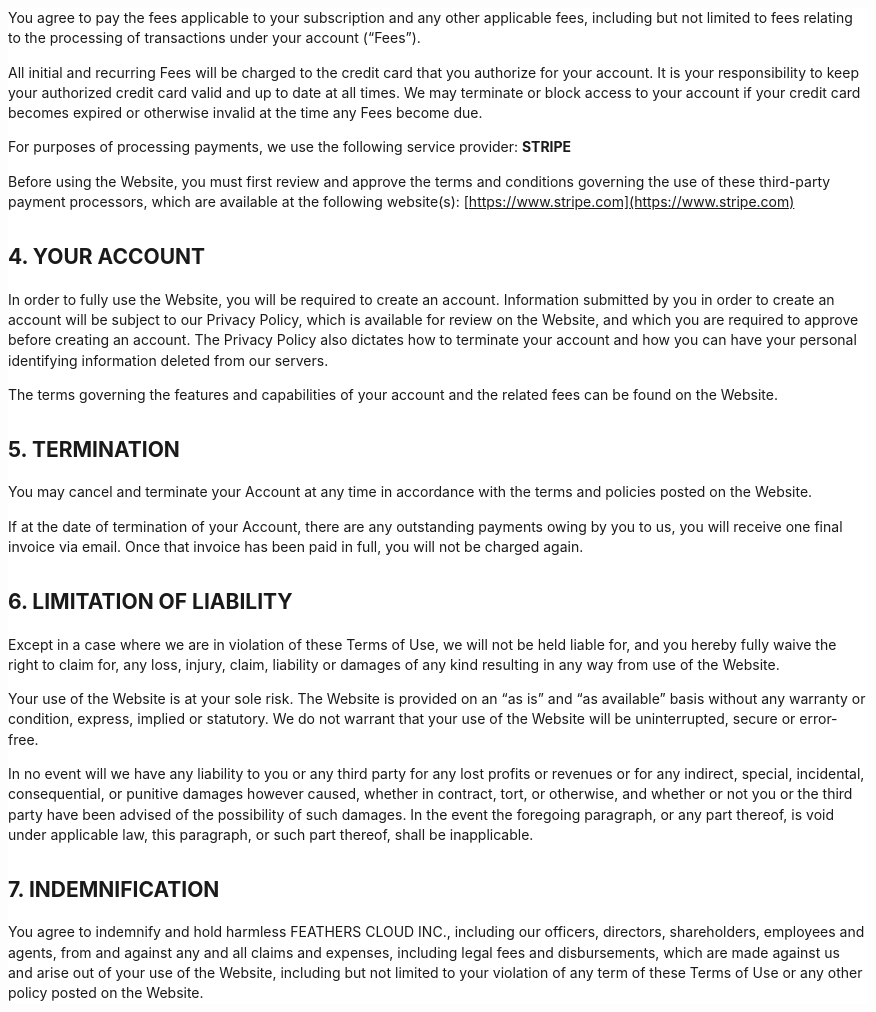 You agree to pay the fees applicable to your subscription and any other applicable fees, including but not limited to fees relating to the processing of transactions under your account (“Fees”).

All initial and recurring Fees will be charged to the credit card that you authorize for your account. It is your responsibility to keep your authorized credit card valid and up to date at all times. We may terminate or block access to your account if your credit card becomes expired or otherwise invalid at the time any Fees become due.

For purposes of processing payments, we use the following service provider: **STRIPE**

Before using the Website, you must first review and approve the terms and conditions governing the use of these third-party payment processors, which are available at the following website(s): [https://www.stripe.com](https://www.stripe.com)

## 4. YOUR ACCOUNT

In order to fully use the Website, you will be required to create an account. Information submitted by you in order to create an account will be subject to our Privacy Policy, which is available for review on the Website, and which you are required to approve before creating an account. The Privacy Policy also dictates how to terminate your account and how you can have your personal identifying information deleted from our servers.

The terms governing the features and capabilities of your account and the related fees can be found on the Website.

## 5. TERMINATION

You may cancel and terminate your Account at any time in accordance with the terms and policies posted on the Website.

If at the date of termination of your Account, there are any outstanding payments owing by you to us, you will receive one final invoice via email. Once that invoice has been paid in full, you will not be charged again.

## 6. LIMITATION OF LIABILITY

Except in a case where we are in violation of these Terms of Use, we will not be held liable for, and you hereby fully waive the right to claim for, any loss, injury, claim, liability or damages of any kind resulting in any way from use of the Website.

Your use of the Website is at your sole risk. The Website is provided on an “as is” and “as available” basis without any warranty or condition, express, implied or statutory. We do not warrant that your use of the Website will be uninterrupted, secure or error-free.

In no event will we have any liability to you or any third party for any lost profits or revenues or for any indirect, special, incidental, consequential, or punitive damages however caused, whether in contract, tort, or otherwise, and whether or not you or the third party have been advised of the possibility of such damages. In the event the foregoing paragraph, or any part thereof, is void under applicable law, this paragraph, or such part thereof, shall be inapplicable.

## 7. INDEMNIFICATION

You agree to indemnify and hold harmless FEATHERS CLOUD INC., including our officers, directors, shareholders, employees and agents, from and against any and all claims and expenses, including legal fees and disbursements, which are made against us and arise out of your use of the Website, including but not limited to your violation of any term of these Terms of Use or any other policy posted on the Website.

